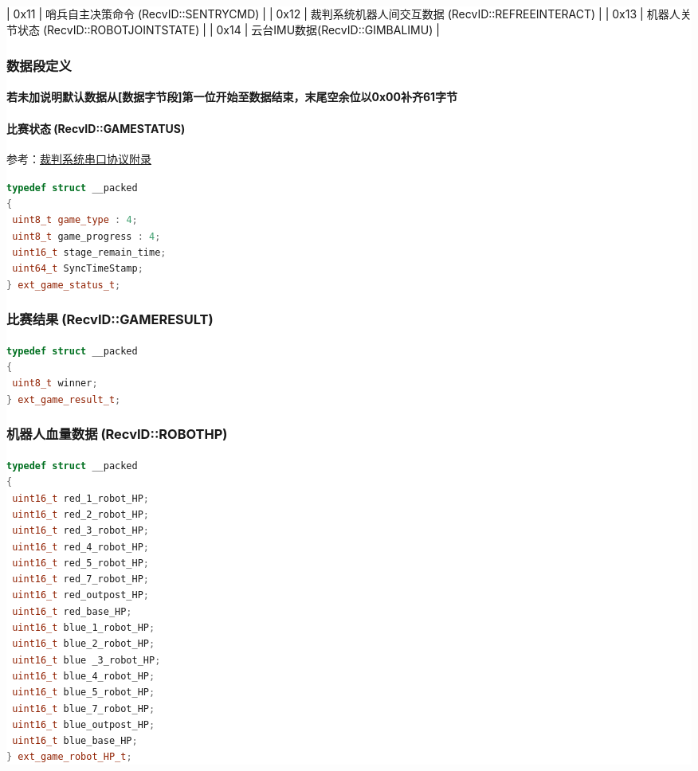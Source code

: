 | 0x11 | 哨兵自主决策命令 (RecvID::SENTRYCMD) |
| 0x12 | 裁判系统机器人间交互数据 (RecvID::REFREEINTERACT) |
| 0x13 | 机器人关节状态 (RecvID::ROBOTJOINTSTATE) |
| 0x14 | 云台IMU数据(RecvID::GIMBALIMU) |

### 数据段定义

**若未加说明默认数据从\[数据字节段\]第一位开始至数据结束，末尾空余位以0x00补齐61字节**

#### 比赛状态 (RecvID::GAMESTATUS)

参考：[裁判系统串口协议附录](https://rm-static.djicdn.com/tem/17348/RoboMaster%20%E8%A3%81%E5%88%A4%E7%B3%BB%E7%BB%9F%E4%B8%B2%E5%8F%A3%E5%8D%8F%E8%AE%AE%E9%99%84%E5%BD%95%20V1.4%EF%BC%8820220805%EF%BC%89.pdf)

```cpp
typedef struct __packed
{
 uint8_t game_type : 4;
 uint8_t game_progress : 4;
 uint16_t stage_remain_time;
 uint64_t SyncTimeStamp;
} ext_game_status_t;
```

### 比赛结果 (RecvID::GAMERESULT)

```cpp
typedef struct __packed
{
 uint8_t winner;
} ext_game_result_t;
```

### 机器人血量数据 (RecvID::ROBOTHP)

```cpp
typedef struct __packed
{
 uint16_t red_1_robot_HP;
 uint16_t red_2_robot_HP;
 uint16_t red_3_robot_HP;
 uint16_t red_4_robot_HP;
 uint16_t red_5_robot_HP;
 uint16_t red_7_robot_HP;
 uint16_t red_outpost_HP;
 uint16_t red_base_HP;
 uint16_t blue_1_robot_HP;
 uint16_t blue_2_robot_HP;
 uint16_t blue _3_robot_HP;
 uint16_t blue_4_robot_HP;
 uint16_t blue_5_robot_HP;
 uint16_t blue_7_robot_HP;
 uint16_t blue_outpost_HP;
 uint16_t blue_base_HP;
} ext_game_robot_HP_t;
```
